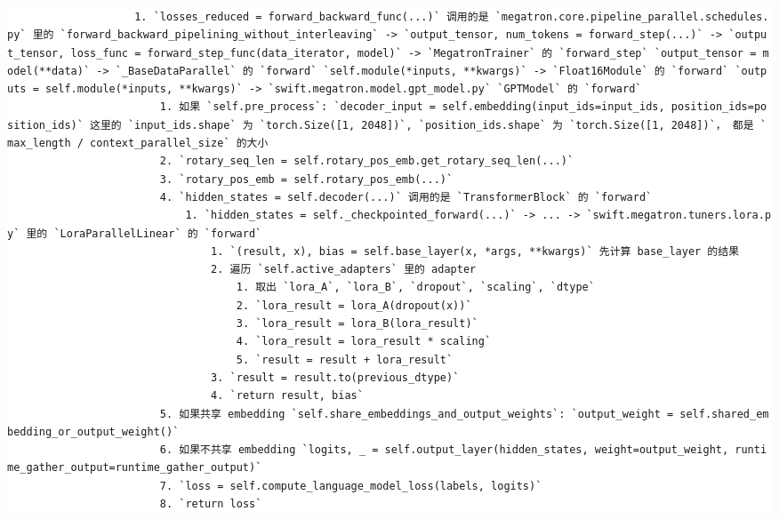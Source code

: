                         1. `losses_reduced = forward_backward_func(...)` 调用的是 `megatron.core.pipeline_parallel.schedules.py` 里的 `forward_backward_pipelining_without_interleaving` -> `output_tensor, num_tokens = forward_step(...)` -> `output_tensor, loss_func = forward_step_func(data_iterator, model)` -> `MegatronTrainer` 的 `forward_step` `output_tensor = model(**data)` -> `_BaseDataParallel` 的 `forward` `self.module(*inputs, **kwargs)` -> `Float16Module` 的 `forward` `outputs = self.module(*inputs, **kwargs)` -> `swift.megatron.model.gpt_model.py` `GPTModel` 的 `forward` 
                            1. 如果 `self.pre_process`: `decoder_input = self.embedding(input_ids=input_ids, position_ids=position_ids)` 这里的 `input_ids.shape` 为 `torch.Size([1, 2048])`, `position_ids.shape` 为 `torch.Size([1, 2048])`， 都是 `max_length / context_parallel_size` 的大小 
                            2. `rotary_seq_len = self.rotary_pos_emb.get_rotary_seq_len(...)`
                            3. `rotary_pos_emb = self.rotary_pos_emb(...)`
                            4. `hidden_states = self.decoder(...)` 调用的是 `TransformerBlock` 的 `forward`
                                1. `hidden_states = self._checkpointed_forward(...)` -> ... -> `swift.megatron.tuners.lora.py` 里的 `LoraParallelLinear` 的 `forward`
                                    1. `(result, x), bias = self.base_layer(x, *args, **kwargs)` 先计算 base_layer 的结果
                                    2. 遍历 `self.active_adapters` 里的 adapter
                                        1. 取出 `lora_A`, `lora_B`, `dropout`, `scaling`, `dtype`
                                        2. `lora_result = lora_A(dropout(x))`
                                        3. `lora_result = lora_B(lora_result)`
                                        4. `lora_result = lora_result * scaling`
                                        5. `result = result + lora_result`
                                    3. `result = result.to(previous_dtype)`
                                    4. `return result, bias`
                            5. 如果共享 embedding `self.share_embeddings_and_output_weights`: `output_weight = self.shared_embedding_or_output_weight()`
                            6. 如果不共享 embedding `logits, _ = self.output_layer(hidden_states, weight=output_weight, runtime_gather_output=runtime_gather_output)`
                            7. `loss = self.compute_language_model_loss(labels, logits)`
                            8. `return loss`





                    
                        











